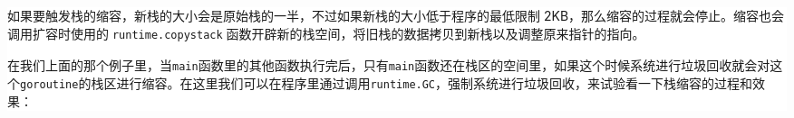 ```go
```

如果要触发栈的缩容，新栈的大小会是原始栈的一半，不过如果新栈的大小低于程序的最低限制 2KB，那么缩容的过程就会停止。缩容也会调用扩容时使用的 `runtime.copystack` 函数开辟新的栈空间，将旧栈的数据拷贝到新栈以及调整原来指针的指向。



在我们上面的那个例子里，当`main`函数里的其他函数执行完后，只有`main`函数还在栈区的空间里，如果这个时候系统进行垃圾回收就会对这个`goroutine`的栈区进行缩容。在这里我们可以在程序里通过调用`runtime.GC`，强制系统进行垃圾回收，来试验看一下栈缩容的过程和效果：